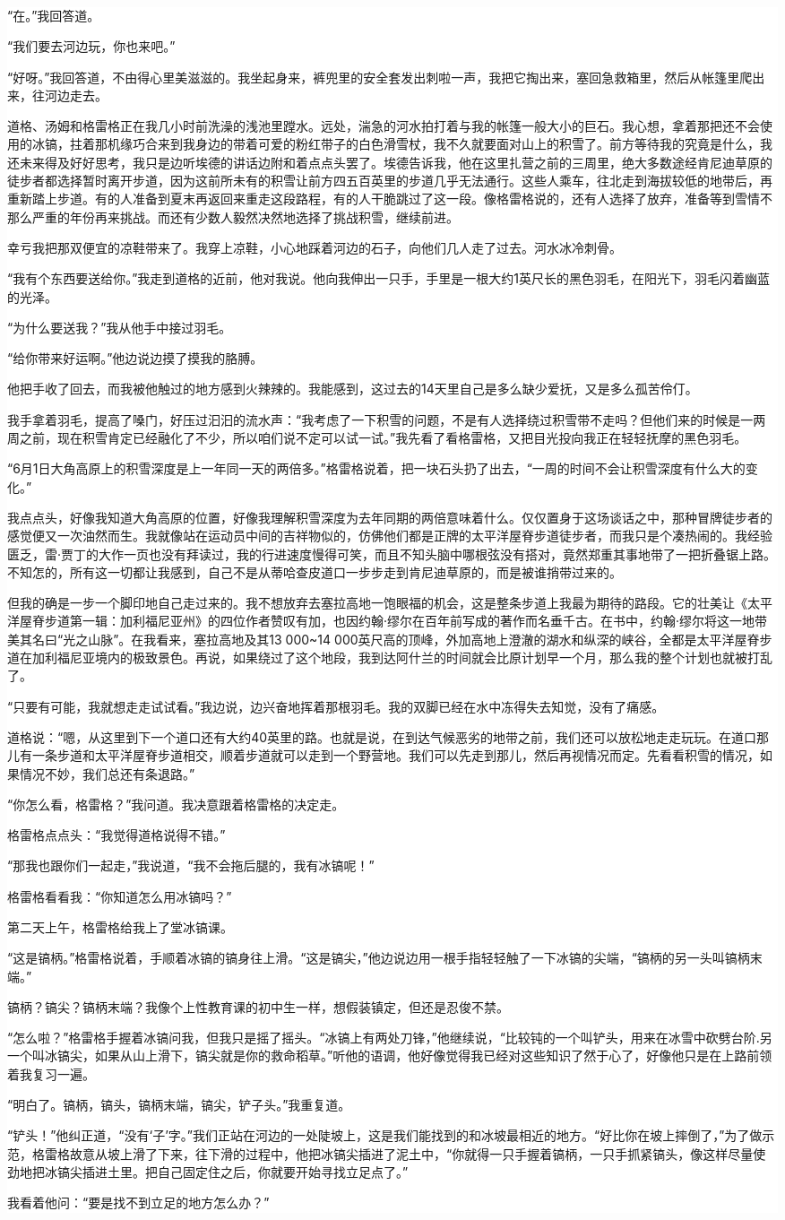 “在。”我回答道。

“我们要去河边玩，你也来吧。”

“好呀。”我回答道，不由得心里美滋滋的。我坐起身来，裤兜里的安全套发出刺啦一声，我把它掏出来，塞回急救箱里，然后从帐篷里爬出来，往河边走去。

道格、汤姆和格雷格正在我几小时前洗澡的浅池里蹚水。远处，湍急的河水拍打着与我的帐篷一般大小的巨石。我心想，拿着那把还不会使用的冰镐，拄着那机缘巧合来到我身边的带着可爱的粉红带子的白色滑雪杖，我不久就要面对山上的积雪了。前方等待我的究竟是什么，我还未来得及好好思考，我只是边听埃德的讲话边附和着点点头罢了。埃德告诉我，他在这里扎营之前的三周里，绝大多数途经肯尼迪草原的徒步者都选择暂时离开步道，因为这前所未有的积雪让前方四五百英里的步道几乎无法通行。这些人乘车，往北走到海拔较低的地带后，再重新踏上步道。有的人准备到夏末再返回来重走这段路程，有的人干脆跳过了这一段。像格雷格说的，还有人选择了放弃，准备等到雪情不那么严重的年份再来挑战。而还有少数人毅然决然地选择了挑战积雪，继续前进。

幸亏我把那双便宜的凉鞋带来了。我穿上凉鞋，小心地踩着河边的石子，向他们几人走了过去。河水冰冷刺骨。

“我有个东西要送给你。”我走到道格的近前，他对我说。他向我伸出一只手，手里是一根大约1英尺长的黑色羽毛，在阳光下，羽毛闪着幽蓝的光泽。

“为什么要送我？”我从他手中接过羽毛。

“给你带来好运啊。”他边说边摸了摸我的胳膊。

他把手收了回去，而我被他触过的地方感到火辣辣的。我能感到，这过去的14天里自己是多么缺少爱抚，又是多么孤苦伶仃。

我手拿着羽毛，提高了嗓门，好压过汩汩的流水声：“我考虑了一下积雪的问题，不是有人选择绕过积雪带不走吗？但他们来的时候是一两周之前，现在积雪肯定已经融化了不少，所以咱们说不定可以试一试。”我先看了看格雷格，又把目光投向我正在轻轻抚摩的黑色羽毛。

“6月1日大角高原上的积雪深度是上一年同一天的两倍多。”格雷格说着，把一块石头扔了出去，“一周的时间不会让积雪深度有什么大的变化。”

我点点头，好像我知道大角高原的位置，好像我理解积雪深度为去年同期的两倍意味着什么。仅仅置身于这场谈话之中，那种冒牌徒步者的感觉便又一次油然而生。我就像站在运动员中间的吉祥物似的，仿佛他们都是正牌的太平洋屋脊步道徒步者，而我只是个凑热闹的。我经验匮乏，雷·贾丁的大作一页也没有拜读过，我的行进速度慢得可笑，而且不知头脑中哪根弦没有搭对，竟然郑重其事地带了一把折叠锯上路。不知怎的，所有这一切都让我感到，自己不是从蒂哈查皮道口一步步走到肯尼迪草原的，而是被谁捎带过来的。

但我的确是一步一个脚印地自己走过来的。我不想放弃去塞拉高地一饱眼福的机会，这是整条步道上我最为期待的路段。它的壮美让《太平洋屋脊步道第一辑：加利福尼亚州》的四位作者赞叹有加，也因约翰·缪尔在百年前写成的著作而名垂千古。在书中，约翰·缪尔将这一地带美其名曰“光之山脉”。在我看来，塞拉高地及其13 000~14 000英尺高的顶峰，外加高地上澄澈的湖水和纵深的峡谷，全都是太平洋屋脊步道在加利福尼亚境内的极致景色。再说，如果绕过了这个地段，我到达阿什兰的时间就会比原计划早一个月，那么我的整个计划也就被打乱了。

“只要有可能，我就想走走试试看。”我边说，边兴奋地挥着那根羽毛。我的双脚已经在水中冻得失去知觉，没有了痛感。

道格说：“嗯，从这里到下一个道口还有大约40英里的路。也就是说，在到达气候恶劣的地带之前，我们还可以放松地走走玩玩。在道口那儿有一条步道和太平洋屋脊步道相交，顺着步道就可以走到一个野营地。我们可以先走到那儿，然后再视情况而定。先看看积雪的情况，如果情况不妙，我们总还有条退路。”

“你怎么看，格雷格？”我问道。我决意跟着格雷格的决定走。

格雷格点点头：“我觉得道格说得不错。”

“那我也跟你们一起走，”我说道，“我不会拖后腿的，我有冰镐呢！”

格雷格看看我：“你知道怎么用冰镐吗？”

第二天上午，格雷格给我上了堂冰镐课。

“这是镐柄。”格雷格说着，手顺着冰镐的镐身往上滑。“这是镐尖，”他边说边用一根手指轻轻触了一下冰镐的尖端，“镐柄的另一头叫镐柄末端。”

镐柄？镐尖？镐柄末端？我像个上性教育课的初中生一样，想假装镇定，但还是忍俊不禁。

“怎么啦？”格雷格手握着冰镐问我，但我只是摇了摇头。“冰镐上有两处刀锋，”他继续说，“比较钝的一个叫铲头，用来在冰雪中砍劈台阶.另一个叫冰镐尖，如果从山上滑下，镐尖就是你的救命稻草。”听他的语调，他好像觉得我已经对这些知识了然于心了，好像他只是在上路前领着我复习一遍。

“明白了。镐柄，镐头，镐柄末端，镐尖，铲子头。”我重复道。

“铲头！”他纠正道，“没有‘子’字。”我们正站在河边的一处陡坡上，这是我们能找到的和冰坡最相近的地方。“好比你在坡上摔倒了，”为了做示范，格雷格故意从坡上滑了下来，往下滑的过程中，他把冰镐尖插进了泥土中，“你就得一只手握着镐柄，一只手抓紧镐头，像这样尽量使劲地把冰镐尖插进土里。把自己固定住之后，你就要开始寻找立足点了。”

我看着他问：“要是找不到立足的地方怎么办？”
